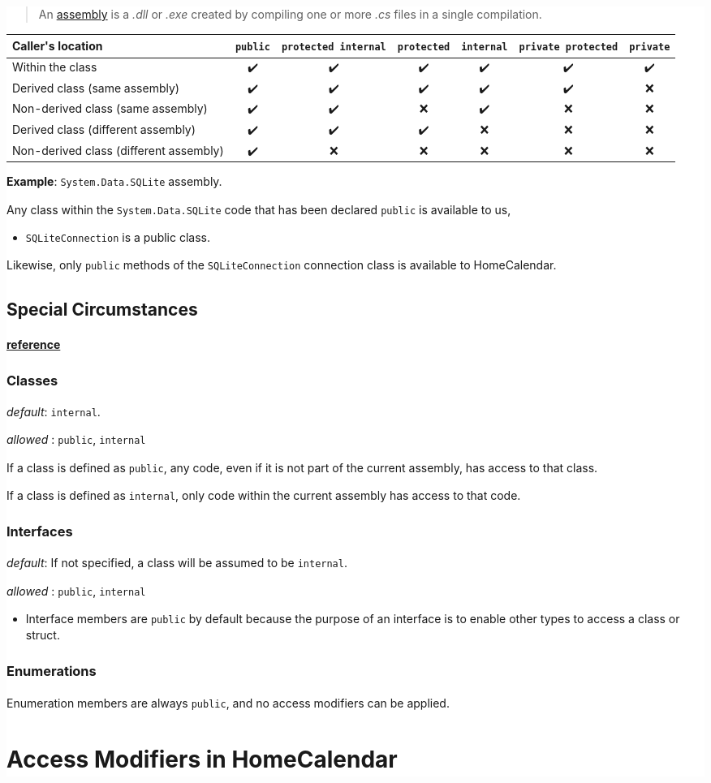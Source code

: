 > An [assembly](https://docs.microsoft.com/en-us/dotnet/standard/glossary#assembly) is a *.dll* or *.exe* created by compiling one or more *.cs* files in a single compilation.

| Caller's location                      | `public` | `protected internal` | `protected` | `internal` | `private protected` | `private` |
| :------------------------------------- | :------: | :------------------: | :---------: | :--------: | :-----------------: | :-------: |
| Within the class                       |    ✔️️     |          ✔️           |      ✔️      |     ✔️      |          ✔️          |     ✔️     |
| Derived class (same assembly)          |    ✔️     |          ✔️           |      ✔️      |     ✔️      |          ✔️          |     ❌     |
| Non-derived class (same assembly)      |    ✔️     |          ✔️           |      ❌      |     ✔️      |          ❌          |     ❌     |
| Derived class (different assembly)     |    ✔️     |          ✔️           |      ✔️      |     ❌      |          ❌          |     ❌     |
| Non-derived class (different assembly) |    ✔️     |          ❌           |      ❌      |     ❌      |          ❌          |     ❌     |

**Example**: `System.Data.SQLite` assembly.

Any class within the `System.Data.SQLite` code that has been declared `public` is available to us, 

* `SQLiteConnection` is a public class.

Likewise, only `public` methods of the `SQLiteConnection` connection class is available to HomeCalendar.



## Special Circumstances

**[reference](https://docs.microsoft.com/en-us/dotnet/csharp/programming-guide/classes-and-structs/access-modifiers#:~:text=Class%20members%2C%20including%20nested%20classes,from%20outside%20the%20containing%20type.)**

### Classes

*default*: `internal`.

*allowed* : `public`, `internal`

If a class is defined as `public`, any code, even if it is not part of the current assembly, has access to that class.

If a class is defined as `internal`, only code within the current assembly has access to that code.

### Interfaces 

*default*: If not specified, a class will be assumed to be `internal`.

*allowed* : `public`, `internal`

* Interface members are `public` by default because the purpose of an interface is to enable other types to access a class or struct. 

### Enumerations

Enumeration members are always `public`, and no access modifiers can be applied.



# Access Modifiers in HomeCalendar
